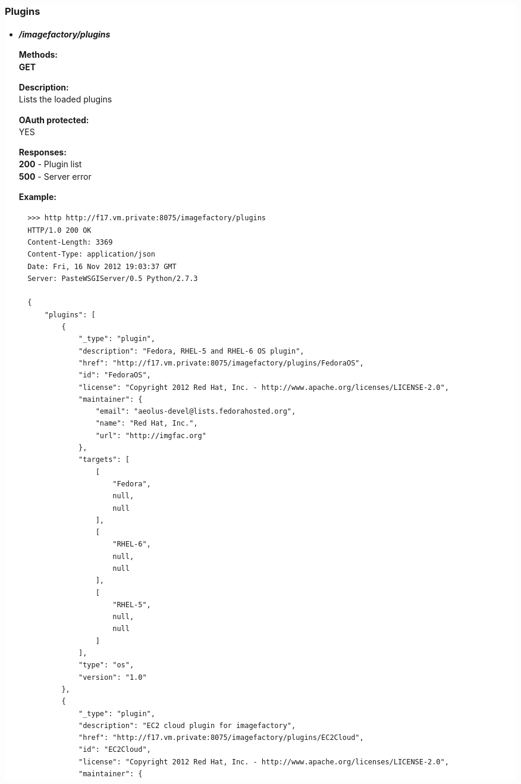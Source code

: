 
### Plugins

* __*/imagefactory/plugins*__
    
    **Methods:**  
    **GET**  
    
    **Description:**  
    Lists the loaded plugins  
    
    **OAuth protected:**  
    YES  
    
    **Responses:**  
    __200__ - Plugin list  
    __500__ - Server error
    
    **Example:**  
        
        >>> http http://f17.vm.private:8075/imagefactory/plugins
        HTTP/1.0 200 OK
        Content-Length: 3369
        Content-Type: application/json
        Date: Fri, 16 Nov 2012 19:03:37 GMT
        Server: PasteWSGIServer/0.5 Python/2.7.3
        
        {
            "plugins": [
                {
                    "_type": "plugin", 
                    "description": "Fedora, RHEL-5 and RHEL-6 OS plugin", 
                    "href": "http://f17.vm.private:8075/imagefactory/plugins/FedoraOS", 
                    "id": "FedoraOS", 
                    "license": "Copyright 2012 Red Hat, Inc. - http://www.apache.org/licenses/LICENSE-2.0", 
                    "maintainer": {
                        "email": "aeolus-devel@lists.fedorahosted.org", 
                        "name": "Red Hat, Inc.", 
                        "url": "http://imgfac.org"
                    }, 
                    "targets": [
                        [
                            "Fedora", 
                            null, 
                            null
                        ], 
                        [
                            "RHEL-6", 
                            null, 
                            null
                        ], 
                        [
                            "RHEL-5", 
                            null, 
                            null
                        ]
                    ], 
                    "type": "os", 
                    "version": "1.0"
                }, 
                {
                    "_type": "plugin", 
                    "description": "EC2 cloud plugin for imagefactory", 
                    "href": "http://f17.vm.private:8075/imagefactory/plugins/EC2Cloud", 
                    "id": "EC2Cloud", 
                    "license": "Copyright 2012 Red Hat, Inc. - http://www.apache.org/licenses/LICENSE-2.0", 
                    "maintainer": {